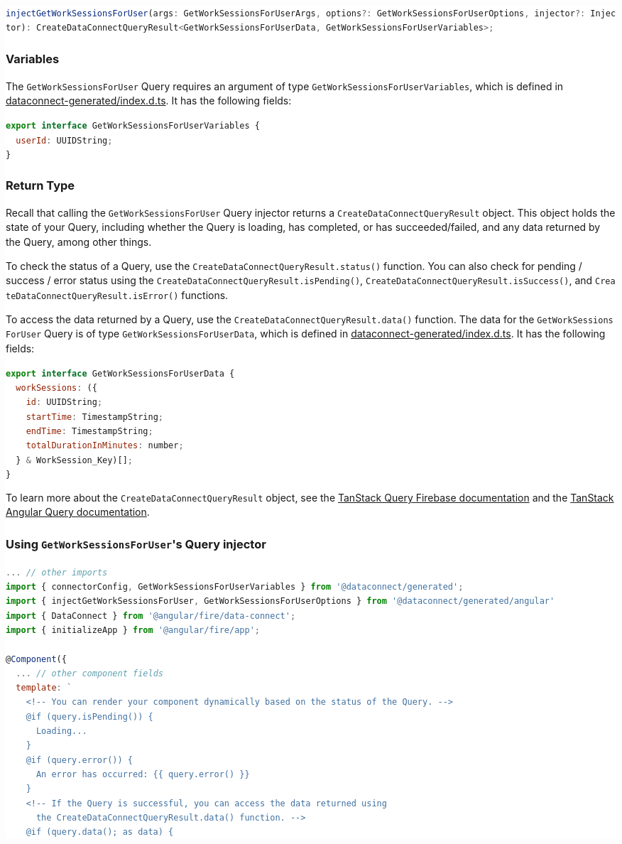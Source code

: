```javascript
injectGetWorkSessionsForUser(args: GetWorkSessionsForUserArgs, options?: GetWorkSessionsForUserOptions, injector?: Injector): CreateDataConnectQueryResult<GetWorkSessionsForUserData, GetWorkSessionsForUserVariables>;
```

### Variables
The `GetWorkSessionsForUser` Query requires an argument of type `GetWorkSessionsForUserVariables`, which is defined in [dataconnect-generated/index.d.ts](../index.d.ts). It has the following fields:

```javascript
export interface GetWorkSessionsForUserVariables {
  userId: UUIDString;
}
```
### Return Type
Recall that calling the `GetWorkSessionsForUser` Query injector returns a `CreateDataConnectQueryResult` object. This object holds the state of your Query, including whether the Query is loading, has completed, or has succeeded/failed, and any data returned by the Query, among other things.

To check the status of a Query, use the `CreateDataConnectQueryResult.status()` function. You can also check for pending / success / error status using the `CreateDataConnectQueryResult.isPending()`, `CreateDataConnectQueryResult.isSuccess()`, and `CreateDataConnectQueryResult.isError()` functions.

To access the data returned by a Query, use the `CreateDataConnectQueryResult.data()` function. The data for the `GetWorkSessionsForUser` Query is of type `GetWorkSessionsForUserData`, which is defined in [dataconnect-generated/index.d.ts](../index.d.ts). It has the following fields:
```javascript
export interface GetWorkSessionsForUserData {
  workSessions: ({
    id: UUIDString;
    startTime: TimestampString;
    endTime: TimestampString;
    totalDurationInMinutes: number;
  } & WorkSession_Key)[];
}
```

To learn more about the `CreateDataConnectQueryResult` object, see the [TanStack Query Firebase documentation](https://docs.page/invertase/tanstack-query-firebase/angular/data-connect/functions/injectDataConnectQuery) and the [TanStack Angular Query documentation](https://tanstack.com/query/v5/docs/framework/angular/reference/functions/injectquery).

### Using `GetWorkSessionsForUser`'s Query injector

```javascript
... // other imports
import { connectorConfig, GetWorkSessionsForUserVariables } from '@dataconnect/generated';
import { injectGetWorkSessionsForUser, GetWorkSessionsForUserOptions } from '@dataconnect/generated/angular'
import { DataConnect } from '@angular/fire/data-connect';
import { initializeApp } from '@angular/fire/app';

@Component({
  ... // other component fields
  template: `
    <!-- You can render your component dynamically based on the status of the Query. -->
    @if (query.isPending()) {
      Loading...
    }
    @if (query.error()) {
      An error has occurred: {{ query.error() }}
    }
    <!-- If the Query is successful, you can access the data returned using
      the CreateDataConnectQueryResult.data() function. -->
    @if (query.data(); as data) {
```